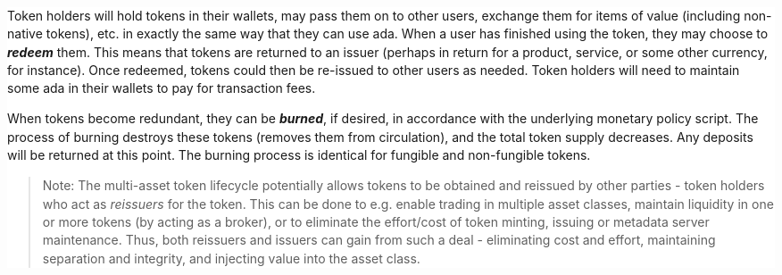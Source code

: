 Token holders will hold tokens in their wallets, may pass them on to other users, exchange them for items of value (including non-native tokens), etc. in exactly the same way that they can use ada. When a user has finished using the token, they may choose to ***redeem*** them. This means that tokens are returned to an issuer (perhaps in return for a product, service, or some other currency, for instance). Once redeemed, tokens could then be re-issued to other users as needed. Token holders will need to maintain some ada in their wallets to pay for transaction fees.

When tokens become redundant, they can be ***burned***, if desired, in accordance with the underlying monetary policy script. The process of burning destroys these tokens (removes them from circulation), and the total token supply decreases. Any deposits will be returned at this point. The burning process is identical for fungible and non-fungible tokens.

> Note: The multi-asset token lifecycle potentially allows tokens to be obtained and reissued by other parties - token holders who act as *reissuers* for the token. This can be done to e.g. enable trading in multiple asset classes, maintain liquidity in one or more tokens (by acting as a broker), or to eliminate the effort/cost of token minting, issuing or metadata server maintenance. Thus, both reissuers and issuers can gain from such a deal - eliminating cost and effort, maintaining separation and integrity, and injecting value into the asset class. 
